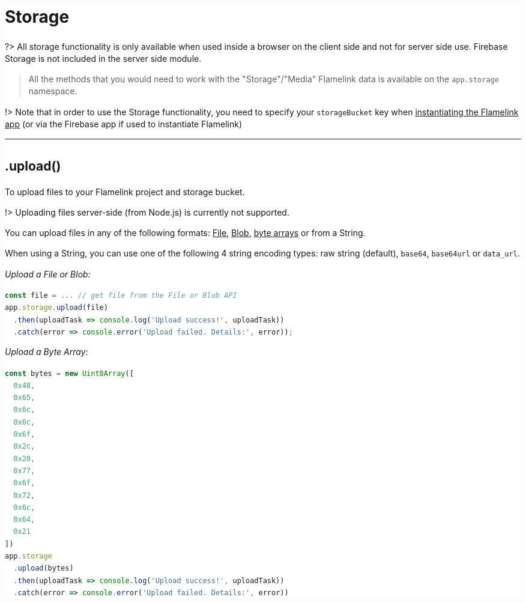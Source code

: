 # Storage

?> All storage functionality is only available when used inside a browser on the client side and not for server side use. Firebase Storage is not included in the server side module.

> All the methods that you would need to work with the "Storage"/"Media" Flamelink data is available on the `app.storage` namespace.

!> Note that in order to use the Storage functionality, you need to specify your `storageBucket` key when [instantiating the Flamelink app](/getting-started?id=creating-your-flamelink-app-instance) (or via the Firebase app if used to instantiate Flamelink)

---

## .upload()

To upload files to your Flamelink project and storage bucket.

!> Uploading files server-side (from Node.js) is currently not supported.

You can upload files in any of the following formats: [File](https://developer.mozilla.org/en-US/docs/Web/API/File), [Blob](https://developer.mozilla.org/en-US/docs/Web/API/Blob), [byte arrays](https://developer.mozilla.org/en-US/docs/Web/JavaScript/Reference/Global_Objects/Uint8Array) or from a String.

When using a String, you can use one of the following 4 string encoding types: raw string (default), `base64`, `base64url` or `data_url`.

_Upload a File or Blob:_

```javascript
const file = ... // get file from the File or Blob API
app.storage.upload(file)
  .then(uploadTask => console.log('Upload success!', uploadTask))
  .catch(error => console.error('Upload failed. Details:', error));
```

_Upload a Byte Array:_

```javascript
const bytes = new Uint8Array([
  0x48,
  0x65,
  0x6c,
  0x6c,
  0x6f,
  0x2c,
  0x20,
  0x77,
  0x6f,
  0x72,
  0x6c,
  0x64,
  0x21
])
app.storage
  .upload(bytes)
  .then(uploadTask => console.log('Upload success!', uploadTask))
  .catch(error => console.error('Upload failed. Details:', error))
```
